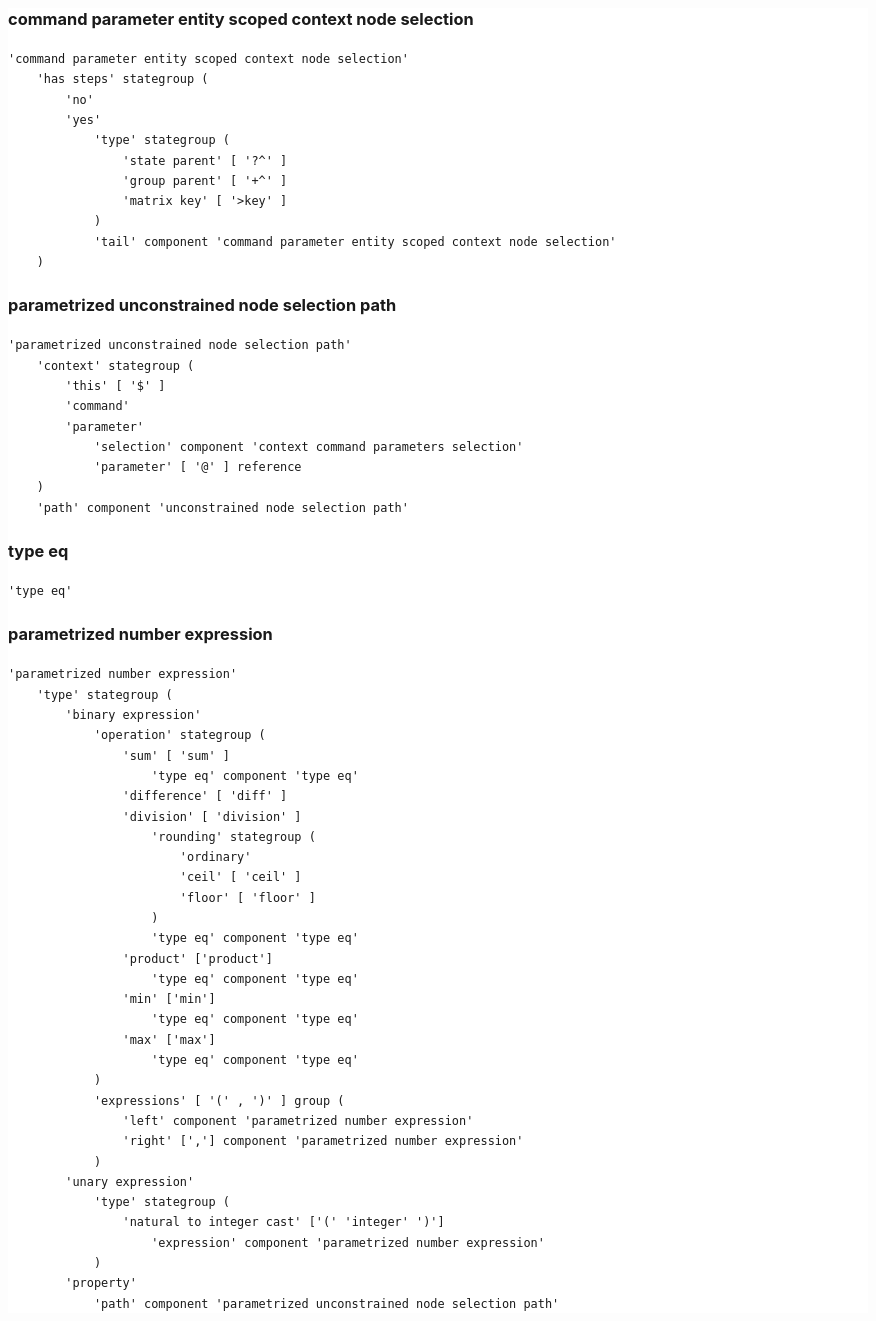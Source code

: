 ### command parameter entity scoped context node selection

	'command parameter entity scoped context node selection'
		'has steps' stategroup (
			'no'
			'yes'
				'type' stategroup (
					'state parent' [ '?^' ]
					'group parent' [ '+^' ]
					'matrix key' [ '>key' ]
				)
				'tail' component 'command parameter entity scoped context node selection'
		)

### parametrized unconstrained node selection path

	'parametrized unconstrained node selection path'
		'context' stategroup (
			'this' [ '$' ]
			'command'
			'parameter'
				'selection' component 'context command parameters selection'
				'parameter' [ '@' ] reference
		)
		'path' component 'unconstrained node selection path'

### type eq

	'type eq'

### parametrized number expression

	'parametrized number expression'
		'type' stategroup (
			'binary expression'
				'operation' stategroup (
					'sum' [ 'sum' ]
						'type eq' component 'type eq'
					'difference' [ 'diff' ]
					'division' [ 'division' ]
						'rounding' stategroup (
							'ordinary'
							'ceil' [ 'ceil' ]
							'floor' [ 'floor' ]
						)
						'type eq' component 'type eq'
					'product' ['product']
						'type eq' component 'type eq'
					'min' ['min']
						'type eq' component 'type eq'
					'max' ['max']
						'type eq' component 'type eq'
				)
				'expressions' [ '(' , ')' ] group (
					'left' component 'parametrized number expression'
					'right' [','] component 'parametrized number expression'
				)
			'unary expression'
				'type' stategroup (
					'natural to integer cast' ['(' 'integer' ')']
						'expression' component 'parametrized number expression'
				)
			'property'
				'path' component 'parametrized unconstrained node selection path'